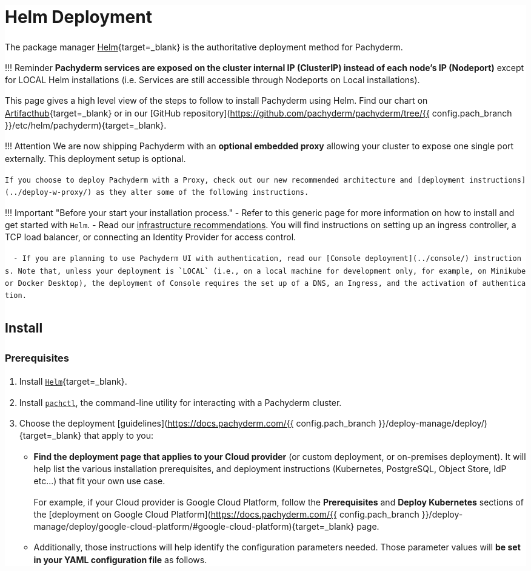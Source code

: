 # Helm Deployment

The package manager [Helm](https://helm.sh/docs/intro/install/#helm){target=_blank} is the authoritative deployment method for Pachyderm.

!!! Reminder
    **Pachyderm services are exposed on the cluster internal IP (ClusterIP) instead of each node’s IP (Nodeport)** except for LOCAL Helm installations (i.e. Services are still accessible through Nodeports on Local installations).

This page gives a high level view of the steps to follow to install Pachyderm using Helm. Find our chart on [Artifacthub](https://artifacthub.io/packages/helm/pachyderm/pachyderm){target=_blank} or in our [GitHub repository](https://github.com/pachyderm/pachyderm/tree/{{ config.pach_branch }}/etc/helm/pachyderm){target=_blank}.

!!! Attention 
    We are now shipping Pachyderm with an **optional embedded proxy** 
    allowing your cluster to expose one single port externally. This deployment setup is optional.
    
    If you choose to deploy Pachyderm with a Proxy, check out our new recommended architecture and [deployment instructions](../deploy-w-proxy/) as they alter some of the following instructions.

!!! Important "Before your start your installation process." 
      - Refer to this generic page for more information on  how to install and get started with `Helm`.
      - Read our [infrastructure recommendations](../ingress/). You will find instructions on setting up an ingress controller, a TCP load balancer, or connecting an Identity Provider for access control. 

      - If you are planning to use Pachyderm UI with authentication, read our [Console deployment](../console/) instructions. Note that, unless your deployment is `LOCAL` (i.e., on a local machine for development only, for example, on Minikube or Docker Desktop), the deployment of Console requires the set up of a DNS, an Ingress, and the activation of authentication.

## Install
### Prerequisites
1. Install [`Helm`](https://helm.sh/docs/intro/install/){target=_blank}. 

1. Install [`pachctl`](../../../getting-started/local-installation/#install-pachctl), the command-line utility for interacting with a Pachyderm cluster. 

1. Choose the deployment [guidelines](https://docs.pachyderm.com/{{ config.pach_branch }}/deploy-manage/deploy/){target=_blank} that apply to you:
    * **Find the deployment page that applies to your Cloud provider** (or custom deployment, or on-premises deployment).
    It will help list the various installation prerequisites, and deployment instructions (Kubernetes, PostgreSQL, Object Store, IdP etc...) that fit your own use case.
    
         For example, if your Cloud provider is Google Cloud Platform, follow the **Prerequisites** and **Deploy Kubernetes** sections of the [deployment on Google Cloud Platform](https://docs.pachyderm.com/{{ config.pach_branch }}/deploy-manage/deploy/google-cloud-platform/#google-cloud-platform){target=_blank} page.

    * Additionally, those instructions will help identify the configuration parameters needed. Those parameter values will **be set in your YAML configuration file** as follows.
